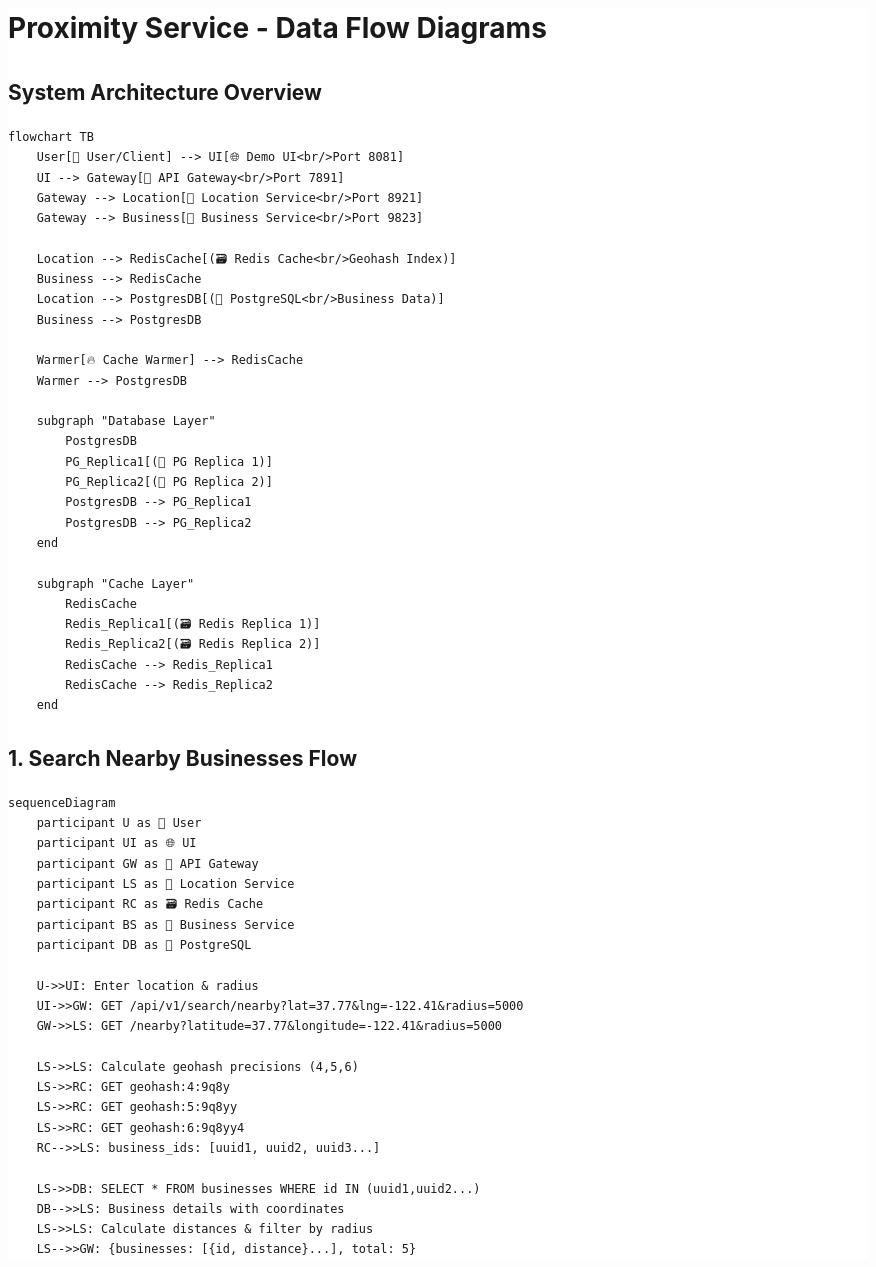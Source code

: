 # Proximity Service - Data Flow Diagrams

## System Architecture Overview

```mermaid
flowchart TB
    User[👤 User/Client] --> UI[🌐 Demo UI<br/>Port 8081]
    UI --> Gateway[🚪 API Gateway<br/>Port 7891]
    Gateway --> Location[📍 Location Service<br/>Port 8921]
    Gateway --> Business[🏢 Business Service<br/>Port 9823]
    
    Location --> RedisCache[(🗃️ Redis Cache<br/>Geohash Index)]
    Business --> RedisCache
    Location --> PostgresDB[(🐘 PostgreSQL<br/>Business Data)]
    Business --> PostgresDB
    
    Warmer[🔥 Cache Warmer] --> RedisCache
    Warmer --> PostgresDB
    
    subgraph "Database Layer"
        PostgresDB
        PG_Replica1[(🐘 PG Replica 1)]
        PG_Replica2[(🐘 PG Replica 2)]
        PostgresDB --> PG_Replica1
        PostgresDB --> PG_Replica2
    end
    
    subgraph "Cache Layer"
        RedisCache
        Redis_Replica1[(🗃️ Redis Replica 1)]
        Redis_Replica2[(🗃️ Redis Replica 2)]
        RedisCache --> Redis_Replica1
        RedisCache --> Redis_Replica2
    end
```

## 1. Search Nearby Businesses Flow

```mermaid
sequenceDiagram
    participant U as 👤 User
    participant UI as 🌐 UI
    participant GW as 🚪 API Gateway
    participant LS as 📍 Location Service
    participant RC as 🗃️ Redis Cache
    participant BS as 🏢 Business Service
    participant DB as 🐘 PostgreSQL
    
    U->>UI: Enter location & radius
    UI->>GW: GET /api/v1/search/nearby?lat=37.77&lng=-122.41&radius=5000
    GW->>LS: GET /nearby?latitude=37.77&longitude=-122.41&radius=5000
    
    LS->>LS: Calculate geohash precisions (4,5,6)
    LS->>RC: GET geohash:4:9q8y
    LS->>RC: GET geohash:5:9q8yy
    LS->>RC: GET geohash:6:9q8yy4
    RC-->>LS: business_ids: [uuid1, uuid2, uuid3...]
    
    LS->>DB: SELECT * FROM businesses WHERE id IN (uuid1,uuid2...)
    DB-->>LS: Business details with coordinates
    LS->>LS: Calculate distances & filter by radius
    LS-->>GW: {businesses: [{id, distance}...], total: 5}
```